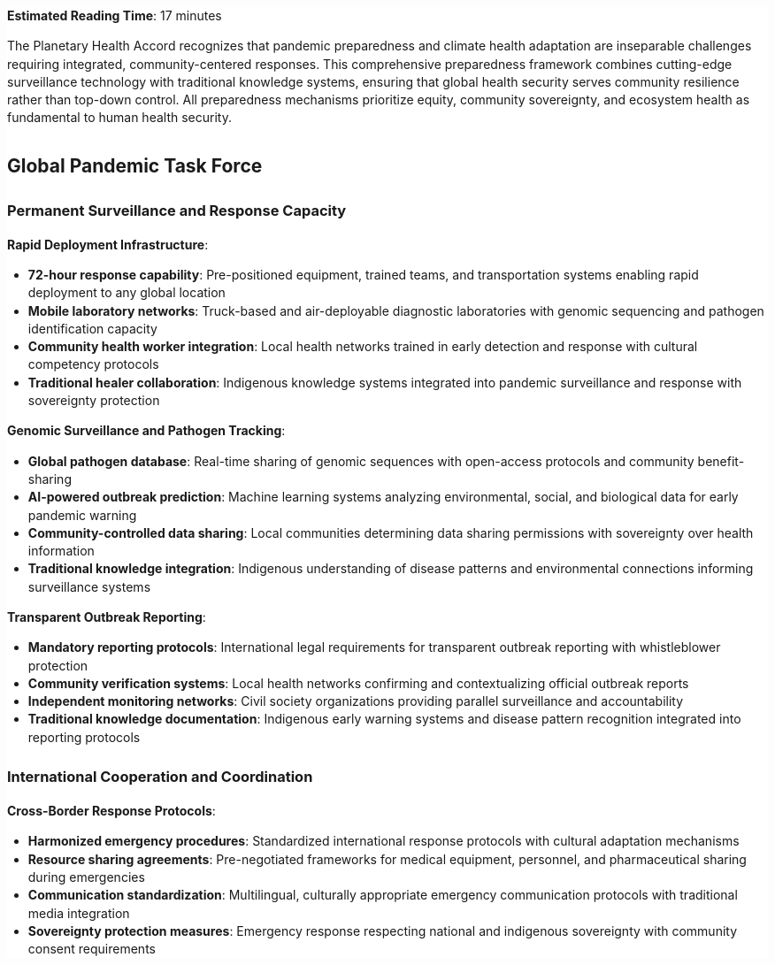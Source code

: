 **Estimated Reading Time**: 17 minutes

The Planetary Health Accord recognizes that pandemic preparedness and climate health adaptation are inseparable challenges requiring integrated, community-centered responses. This comprehensive preparedness framework combines cutting-edge surveillance technology with traditional knowledge systems, ensuring that global health security serves community resilience rather than top-down control. All preparedness mechanisms prioritize equity, community sovereignty, and ecosystem health as fundamental to human health security.

## <a id="global-pandemic-task-force"></a>Global Pandemic Task Force

### Permanent Surveillance and Response Capacity

**Rapid Deployment Infrastructure**:
- **72-hour response capability**: Pre-positioned equipment, trained teams, and transportation systems enabling rapid deployment to any global location
- **Mobile laboratory networks**: Truck-based and air-deployable diagnostic laboratories with genomic sequencing and pathogen identification capacity
- **Community health worker integration**: Local health networks trained in early detection and response with cultural competency protocols
- **Traditional healer collaboration**: Indigenous knowledge systems integrated into pandemic surveillance and response with sovereignty protection

**Genomic Surveillance and Pathogen Tracking**:
- **Global pathogen database**: Real-time sharing of genomic sequences with open-access protocols and community benefit-sharing
- **AI-powered outbreak prediction**: Machine learning systems analyzing environmental, social, and biological data for early pandemic warning
- **Community-controlled data sharing**: Local communities determining data sharing permissions with sovereignty over health information
- **Traditional knowledge integration**: Indigenous understanding of disease patterns and environmental connections informing surveillance systems

**Transparent Outbreak Reporting**:
- **Mandatory reporting protocols**: International legal requirements for transparent outbreak reporting with whistleblower protection
- **Community verification systems**: Local health networks confirming and contextualizing official outbreak reports
- **Independent monitoring networks**: Civil society organizations providing parallel surveillance and accountability
- **Traditional knowledge documentation**: Indigenous early warning systems and disease pattern recognition integrated into reporting protocols

### International Cooperation and Coordination

**Cross-Border Response Protocols**:
- **Harmonized emergency procedures**: Standardized international response protocols with cultural adaptation mechanisms
- **Resource sharing agreements**: Pre-negotiated frameworks for medical equipment, personnel, and pharmaceutical sharing during emergencies
- **Communication standardization**: Multilingual, culturally appropriate emergency communication protocols with traditional media integration
- **Sovereignty protection measures**: Emergency response respecting national and indigenous sovereignty with community consent requirements
